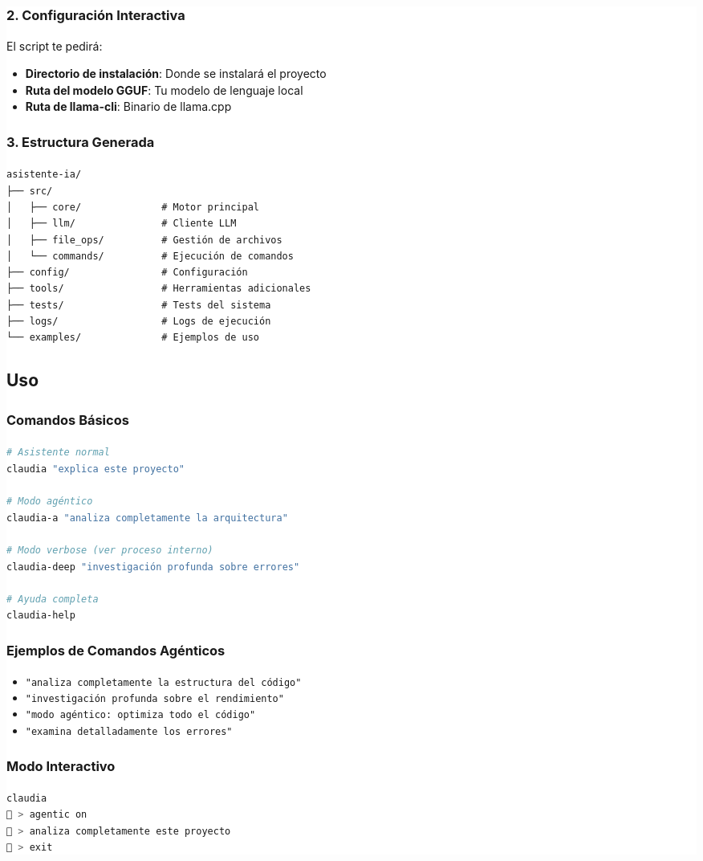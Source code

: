 ### 2. Configuración Interactiva
El script te pedirá:
- **Directorio de instalación**: Donde se instalará el proyecto
- **Ruta del modelo GGUF**: Tu modelo de lenguaje local
- **Ruta de llama-cli**: Binario de llama.cpp

### 3. Estructura Generada
```
asistente-ia/
├── src/
│   ├── core/              # Motor principal
│   ├── llm/               # Cliente LLM
│   ├── file_ops/          # Gestión de archivos
│   └── commands/          # Ejecución de comandos
├── config/                # Configuración
├── tools/                 # Herramientas adicionales
├── tests/                 # Tests del sistema
├── logs/                  # Logs de ejecución
└── examples/              # Ejemplos de uso
```

## Uso

### Comandos Básicos
```bash
# Asistente normal
claudia "explica este proyecto"

# Modo agéntico
claudia-a "analiza completamente la arquitectura"

# Modo verbose (ver proceso interno)
claudia-deep "investigación profunda sobre errores"

# Ayuda completa
claudia-help
```

### Ejemplos de Comandos Agénticos
- `"analiza completamente la estructura del código"`
- `"investigación profunda sobre el rendimiento"`
- `"modo agéntico: optimiza todo el código"`
- `"examina detalladamente los errores"`

### Modo Interactivo
```bash
claudia
💬 > agentic on
💬 > analiza completamente este proyecto
💬 > exit
```
